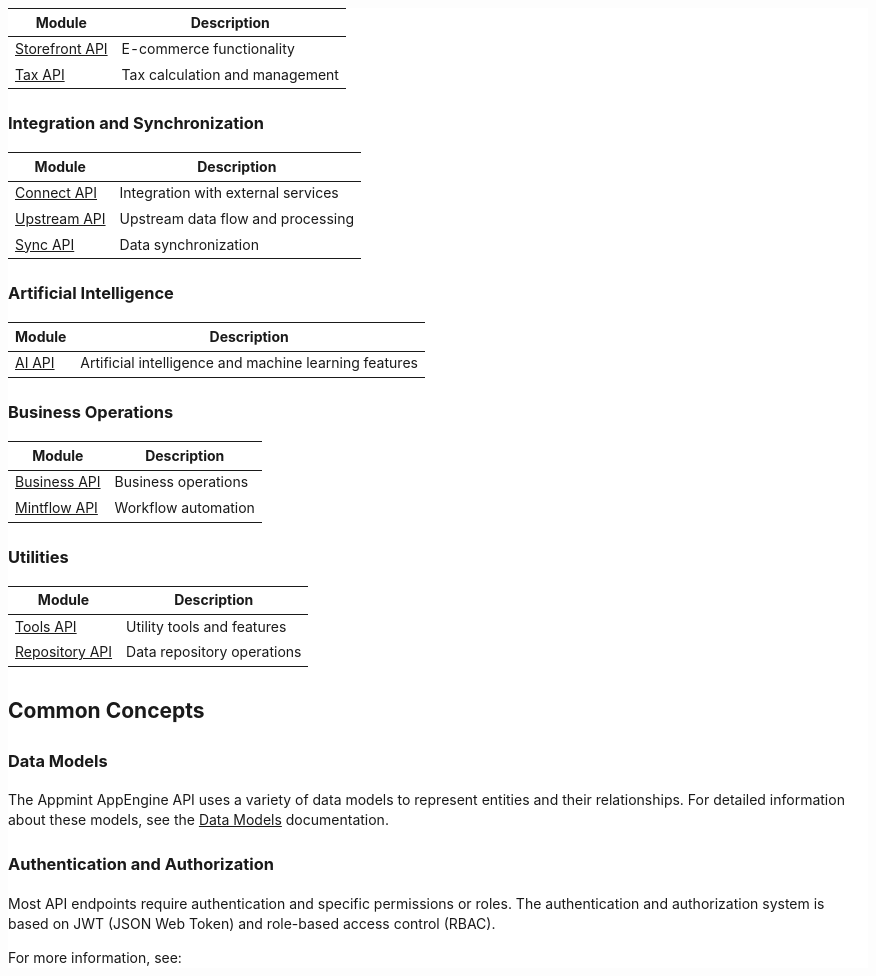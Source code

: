 | Module | Description |
|--------|-------------|
| [Storefront API](storefront/README.md) | E-commerce functionality |
| [Tax API](tax/README.md) | Tax calculation and management |

### Integration and Synchronization

| Module | Description |
|--------|-------------|
| [Connect API](connect/README.md) | Integration with external services |
| [Upstream API](upstream/README.md) | Upstream data flow and processing |
| [Sync API](sync/README.md) | Data synchronization |

### Artificial Intelligence

| Module | Description |
|--------|-------------|
| [AI API](ai/README.md) | Artificial intelligence and machine learning features |

### Business Operations

| Module | Description |
|--------|-------------|
| [Business API](business/README.md) | Business operations |
| [Mintflow API](mintflow/README.md) | Workflow automation |

### Utilities

| Module | Description |
|--------|-------------|
| [Tools API](tools/README.md) | Utility tools and features |
| [Repository API](repositories/README.md) | Data repository operations |

## Common Concepts

### Data Models

The Appmint AppEngine API uses a variety of data models to represent entities and their relationships. For detailed information about these models, see the [Data Models](models.md) documentation.

### Authentication and Authorization

Most API endpoints require authentication and specific permissions or roles. The authentication and authorization system is based on JWT (JSON Web Token) and role-based access control (RBAC).

For more information, see:
